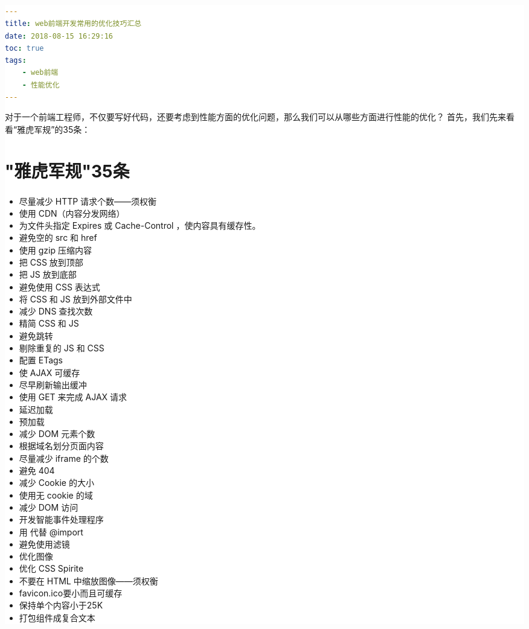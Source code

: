 ```yaml
---
title: web前端开发常用的优化技巧汇总
date: 2018-08-15 16:29:16
toc: true
tags:
    - web前端
    - 性能优化
---
```

对于一个前端工程师，不仅要写好代码，还要考虑到性能方面的优化问题，那么我们可以从哪些方面进行性能的优化？
首先，我们先来看看“雅虎军规”的35条：

# "雅虎军规"35条

- 尽量减少 HTTP 请求个数——须权衡
- 使用 CDN（内容分发网络）
- 为文件头指定 Expires 或 Cache-Control ，使内容具有缓存性。
- 避免空的 src 和 href
- 使用 gzip 压缩内容
- 把 CSS 放到顶部
- 把 JS 放到底部
- 避免使用 CSS 表达式
- 将 CSS 和 JS 放到外部文件中
- 减少 DNS 查找次数
- 精简 CSS 和 JS
- 避免跳转
- 剔除重复的 JS 和 CSS
- 配置 ETags
- 使 AJAX 可缓存
- 尽早刷新输出缓冲
- 使用 GET 来完成 AJAX 请求
- 延迟加载
- 预加载
- 减少 DOM 元素个数
- 根据域名划分页面内容
- 尽量减少 iframe 的个数
- 避免 404
- 减少 Cookie 的大小
- 使用无 cookie 的域
- 减少 DOM 访问
- 开发智能事件处理程序
- 用 代替 @import
- 避免使用滤镜
- 优化图像
- 优化 CSS Spirite
- 不要在 HTML 中缩放图像——须权衡
- favicon.ico要小而且可缓存
- 保持单个内容小于25K
- 打包组件成复合文本
